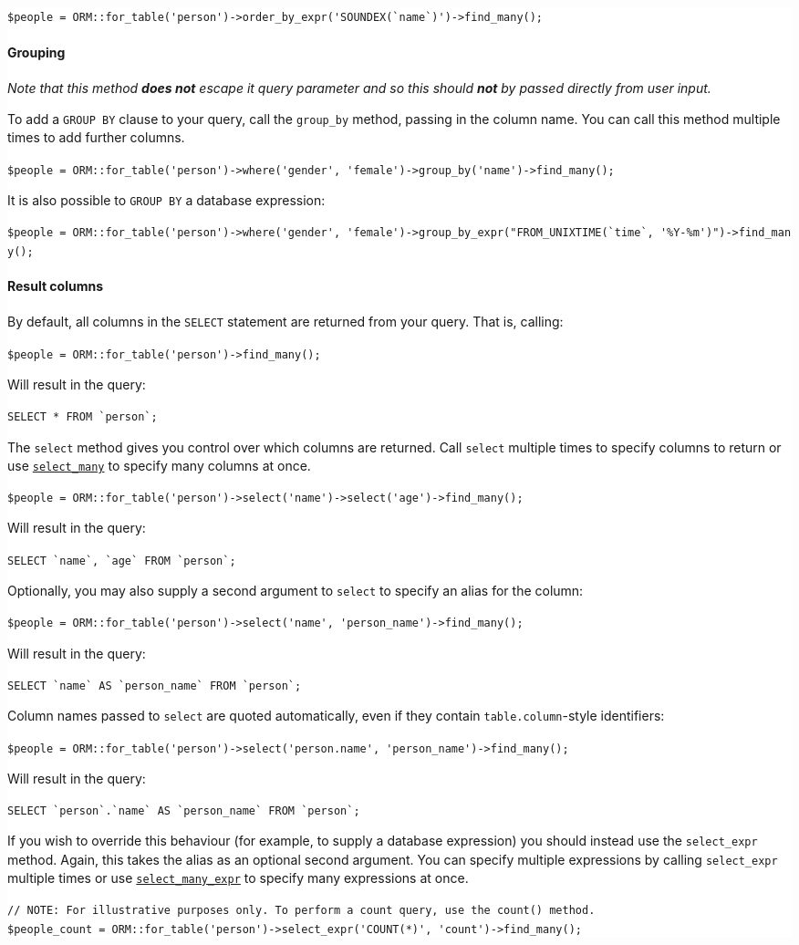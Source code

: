     $people = ORM::for_table('person')->order_by_expr('SOUNDEX(`name`)')->find_many();

#### Grouping ####

*Note that this method **does not** escape it query parameter and so this should **not** by passed directly from user input.*

To add a `GROUP BY` clause to your query, call the `group_by` method, passing in the column name. You can call this method multiple times to add further columns.

    $people = ORM::for_table('person')->where('gender', 'female')->group_by('name')->find_many();

It is also possible to `GROUP BY` a database expression:

    $people = ORM::for_table('person')->where('gender', 'female')->group_by_expr("FROM_UNIXTIME(`time`, '%Y-%m')")->find_many();

#### Result columns ####

By default, all columns in the `SELECT` statement are returned from your query. That is, calling:

    $people = ORM::for_table('person')->find_many();

Will result in the query:

    SELECT * FROM `person`;

The `select` method gives you control over which columns are returned. Call `select` multiple times to specify columns to return or use [`select_many`](#shortcuts-for-specifying-many-columns) to specify many columns at once.

    $people = ORM::for_table('person')->select('name')->select('age')->find_many();

Will result in the query:

    SELECT `name`, `age` FROM `person`;

Optionally, you may also supply a second argument to `select` to specify an alias for the column:

    $people = ORM::for_table('person')->select('name', 'person_name')->find_many();

Will result in the query:

    SELECT `name` AS `person_name` FROM `person`;

Column names passed to `select` are quoted automatically, even if they contain `table.column`-style identifiers:

    $people = ORM::for_table('person')->select('person.name', 'person_name')->find_many();

Will result in the query:

    SELECT `person`.`name` AS `person_name` FROM `person`;

If you wish to override this behaviour (for example, to supply a database expression) you should instead use the `select_expr` method. Again, this takes the alias as an optional second argument. You can specify multiple expressions by calling `select_expr` multiple times or use [`select_many_expr`](#shortcuts-for-specifying-many-columns) to specify many expressions at once.

    // NOTE: For illustrative purposes only. To perform a count query, use the count() method.
    $people_count = ORM::for_table('person')->select_expr('COUNT(*)', 'count')->find_many();
